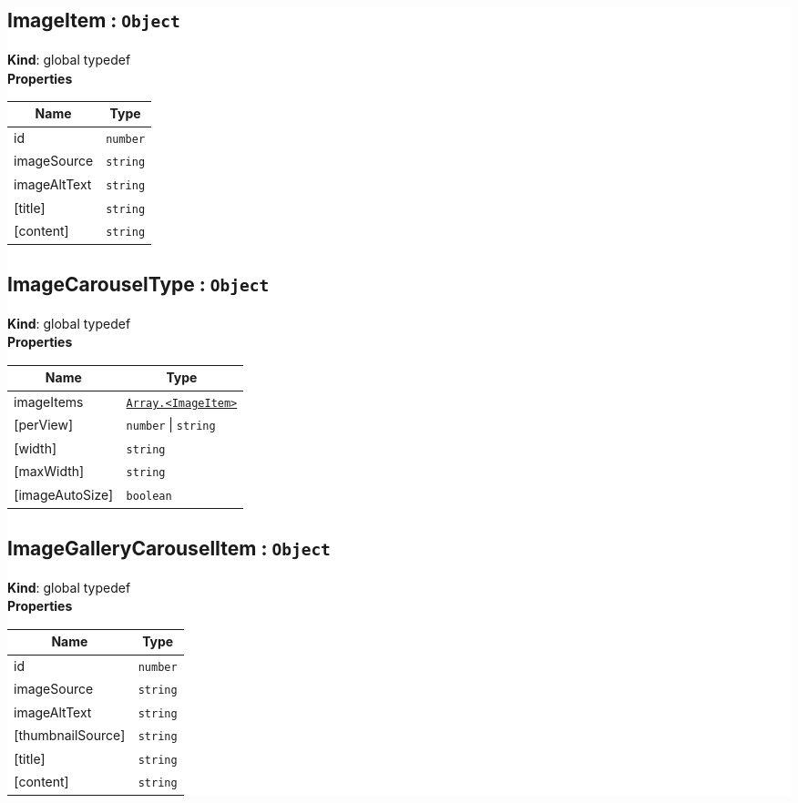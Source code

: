 ## ImageItem : <code>Object</code>
**Kind**: global typedef  
**Properties**

| Name | Type |
| --- | --- |
| id | <code>number</code> | 
| imageSource | <code>string</code> | 
| imageAltText | <code>string</code> | 
| [title] | <code>string</code> | 
| [content] | <code>string</code> | 

<a name="ImageCarouselType"></a>

## ImageCarouselType : <code>Object</code>
**Kind**: global typedef  
**Properties**

| Name | Type |
| --- | --- |
| imageItems | [<code>Array.&lt;ImageItem&gt;</code>](#ImageItem) | 
| [perView] | <code>number</code> \| <code>string</code> | 
| [width] | <code>string</code> | 
| [maxWidth] | <code>string</code> | 
| [imageAutoSize] | <code>boolean</code> | 

<a name="ImageGalleryCarouselItem"></a>

## ImageGalleryCarouselItem : <code>Object</code>
**Kind**: global typedef  
**Properties**

| Name | Type |
| --- | --- |
| id | <code>number</code> | 
| imageSource | <code>string</code> | 
| imageAltText | <code>string</code> | 
| [thumbnailSource] | <code>string</code> | 
| [title] | <code>string</code> | 
| [content] | <code>string</code> | 
